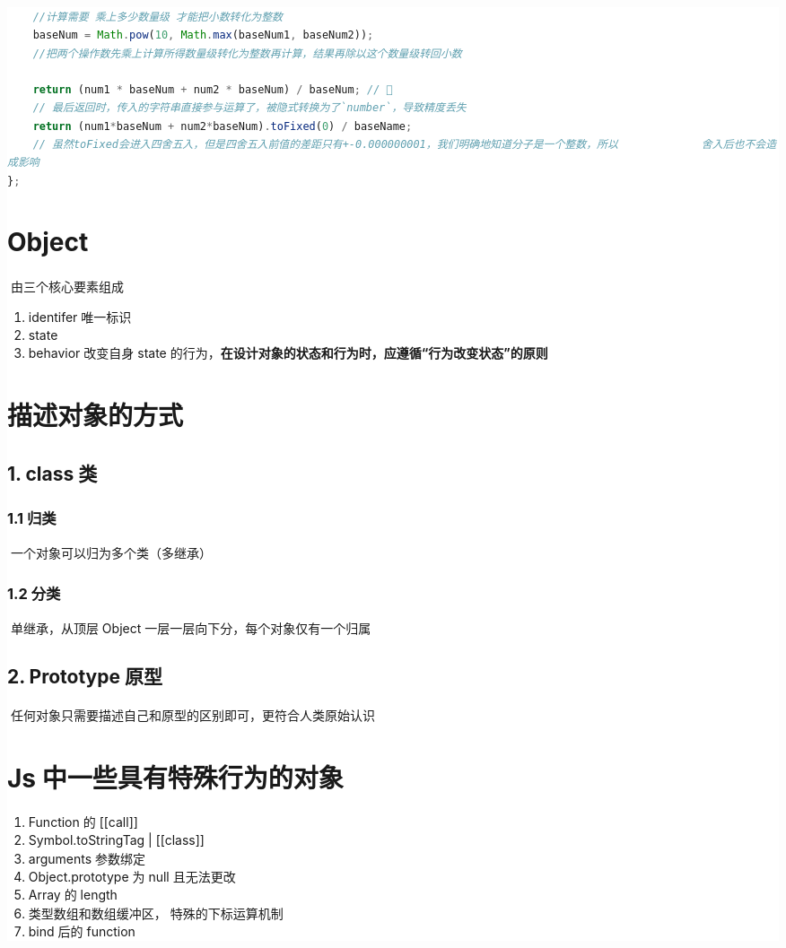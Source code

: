 ```typescript
    //计算需要 乘上多少数量级 才能把小数转化为整数 
    baseNum = Math.pow(10, Math.max(baseNum1, baseNum2)); 
    //把两个操作数先乘上计算所得数量级转化为整数再计算，结果再除以这个数量级转回小数
    
  	return (num1 * baseNum + num2 * baseNum) / baseNum; // 🔺
  	// 最后返回时，传入的字符串直接参与运算了，被隐式转换为了`number`，导致精度丢失
  	return (num1*baseNum + num2*baseNum).toFixed(0) / baseName;
  	// 虽然toFixed会进入四舍五入，但是四舍五入前值的差距只有+-0.000000001，我们明确地知道分子是一个整数，所以			 舍入后也不会造成影响
};
```

# Object

​	由三个核心要素组成

1. identifer
   唯一标识
2. state
3. behavior
   改变自身 state 的行为，**在设计对象的状态和行为时，应遵循“行为改变状态”的原则**

# 描述对象的方式

## 1. class 类

### 1.1 归类

​	一个对象可以归为多个类（多继承）

### 1.2 分类

​	单继承，从顶层 Object 一层一层向下分，每个对象仅有一个归属

## 2. Prototype 原型

​	任何对象只需要描述自己和原型的区别即可，更符合人类原始认识

# Js 中一些具有特殊行为的对象

1. Function 的 [[call]]
2. Symbol.toStringTag | [[class]] 
3. arguments 参数绑定
4. Object.prototype 为 null 且无法更改
5. Array 的 length
6. 类型数组和数组缓冲区， 特殊的下标运算机制
7. bind 后的 function